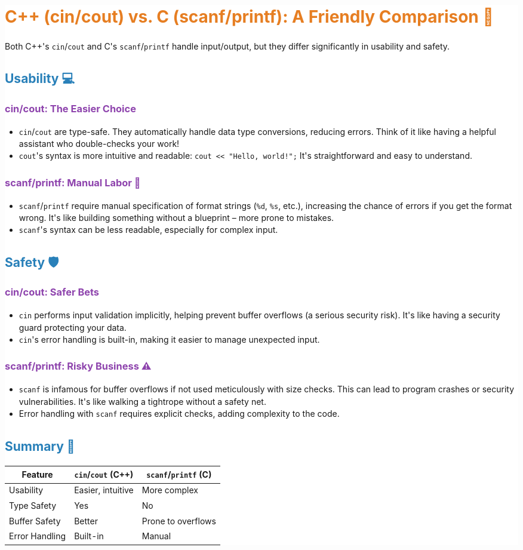 # <span style="color:#e67e22">C++ (cin/cout) vs. C (scanf/printf): A Friendly Comparison 🤗</span>

Both C++'s `cin`/`cout` and C's `scanf`/`printf` handle input/output, but they differ significantly in usability and safety.

## <span style="color:#2980b9">Usability 💻</span>

### <span style="color:#8e44ad">cin/cout: The Easier Choice</span>

- `cin`/`cout` are type-safe. They automatically handle data type conversions, reducing errors. Think of it like having a helpful assistant who double-checks your work!
- `cout`'s syntax is more intuitive and readable: `cout << "Hello, world!";` It's straightforward and easy to understand.

### <span style="color:#8e44ad">scanf/printf: Manual Labor 💪</span>

- `scanf`/`printf` require manual specification of format strings (`%d`, `%s`, etc.), increasing the chance of errors if you get the format wrong. It's like building something without a blueprint – more prone to mistakes.
- `scanf`'s syntax can be less readable, especially for complex input.

## <span style="color:#2980b9">Safety 🛡️</span>

### <span style="color:#8e44ad">cin/cout: Safer Bets</span>

- `cin` performs input validation implicitly, helping prevent buffer overflows (a serious security risk). It's like having a security guard protecting your data.
- `cin`'s error handling is built-in, making it easier to manage unexpected input.

### <span style="color:#8e44ad">scanf/printf: Risky Business ⚠️</span>

- `scanf` is infamous for buffer overflows if not used meticulously with size checks. This can lead to program crashes or security vulnerabilities. It's like walking a tightrope without a safety net.
- Error handling with `scanf` requires explicit checks, adding complexity to the code.

## <span style="color:#2980b9">Summary 🤔</span>

| Feature        | `cin`/`cout` (C++) | `scanf`/`printf` (C) |
| -------------- | ------------------ | -------------------- |
| Usability      | Easier, intuitive  | More complex         |
| Type Safety    | Yes                | No                   |
| Buffer Safety  | Better             | Prone to overflows   |
| Error Handling | Built-in           | Manual               |
